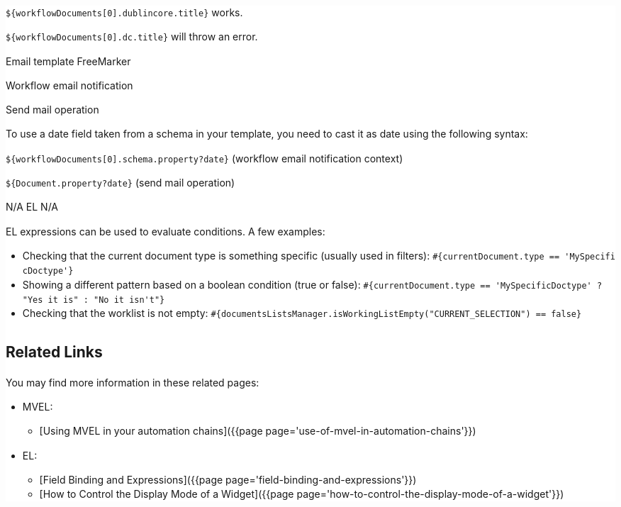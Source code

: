 `${workflowDocuments[0].dublincore.title}` works.

`${workflowDocuments[0].dc.title}` will throw an error.

</td>
</tr>
<tr>
<td colspan="1">Email template</td>
<td colspan="1">FreeMarker</td>
<td colspan="1">

Workflow email notification

Send mail operation

</td><td colspan="1">

To use a date field taken from a schema in your template, you need to cast it as date using the following syntax:

`${workflowDocuments[0].schema.property?date}` (workflow email notification context)

`${Document.property?date}` (send mail operation)

</td>
</tr>
<tr>
<td colspan="1">N/A</td>
<td colspan="1">EL</td>
<td colspan="1">N/A</td>
<td colspan="1">

EL expressions can be used to evaluate conditions. A few examples:

- Checking that the current document type is something specific (usually used in filters):
  `#{currentDocument.type == 'MySpecificDoctype'}`
- Showing a different pattern based on a boolean condition (true or false):
  `#{currentDocument.type == 'MySpecificDoctype' ? "Yes it is" : "No it isn't"}`
- Checking that the worklist is not empty:
  `#{documentsListsManager.isWorkingListEmpty("CURRENT_SELECTION") == false}`
  </td>
  </tr>
  </tbody>
  </table>
  </div>

## Related Links

You may find more information in these related pages:

- MVEL:

  - [Using MVEL in your automation chains]({{page page='use-of-mvel-in-automation-chains'}})

- EL:

  - [Field Binding and Expressions]({{page page='field-binding-and-expressions'}})
  - [How to Control the Display Mode of a Widget]({{page page='how-to-control-the-display-mode-of-a-widget'}})
